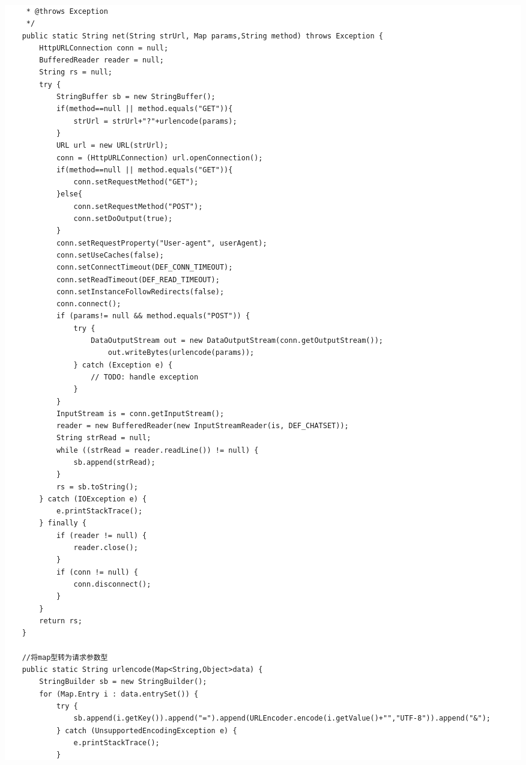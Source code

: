 ```
     * @throws Exception
     */
    public static String net(String strUrl, Map params,String method) throws Exception {
        HttpURLConnection conn = null;
        BufferedReader reader = null;
        String rs = null;
        try {
            StringBuffer sb = new StringBuffer();
            if(method==null || method.equals("GET")){
                strUrl = strUrl+"?"+urlencode(params);
            }
            URL url = new URL(strUrl);
            conn = (HttpURLConnection) url.openConnection();
            if(method==null || method.equals("GET")){
                conn.setRequestMethod("GET");
            }else{
                conn.setRequestMethod("POST");
                conn.setDoOutput(true);
            }
            conn.setRequestProperty("User-agent", userAgent);
            conn.setUseCaches(false);
            conn.setConnectTimeout(DEF_CONN_TIMEOUT);
            conn.setReadTimeout(DEF_READ_TIMEOUT);
            conn.setInstanceFollowRedirects(false);
            conn.connect();
            if (params!= null && method.equals("POST")) {
                try {
                    DataOutputStream out = new DataOutputStream(conn.getOutputStream());
                        out.writeBytes(urlencode(params));
                } catch (Exception e) {
                    // TODO: handle exception
                }
            }
            InputStream is = conn.getInputStream();
            reader = new BufferedReader(new InputStreamReader(is, DEF_CHATSET));
            String strRead = null;
            while ((strRead = reader.readLine()) != null) {
                sb.append(strRead);
            }
            rs = sb.toString();
        } catch (IOException e) {
            e.printStackTrace();
        } finally {
            if (reader != null) {
                reader.close();
            }
            if (conn != null) {
                conn.disconnect();
            }
        }
        return rs;
    }
 
    //将map型转为请求参数型
    public static String urlencode(Map<String,Object>data) {
        StringBuilder sb = new StringBuilder();
        for (Map.Entry i : data.entrySet()) {
            try {
                sb.append(i.getKey()).append("=").append(URLEncoder.encode(i.getValue()+"","UTF-8")).append("&");
            } catch (UnsupportedEncodingException e) {
                e.printStackTrace();
            }
```